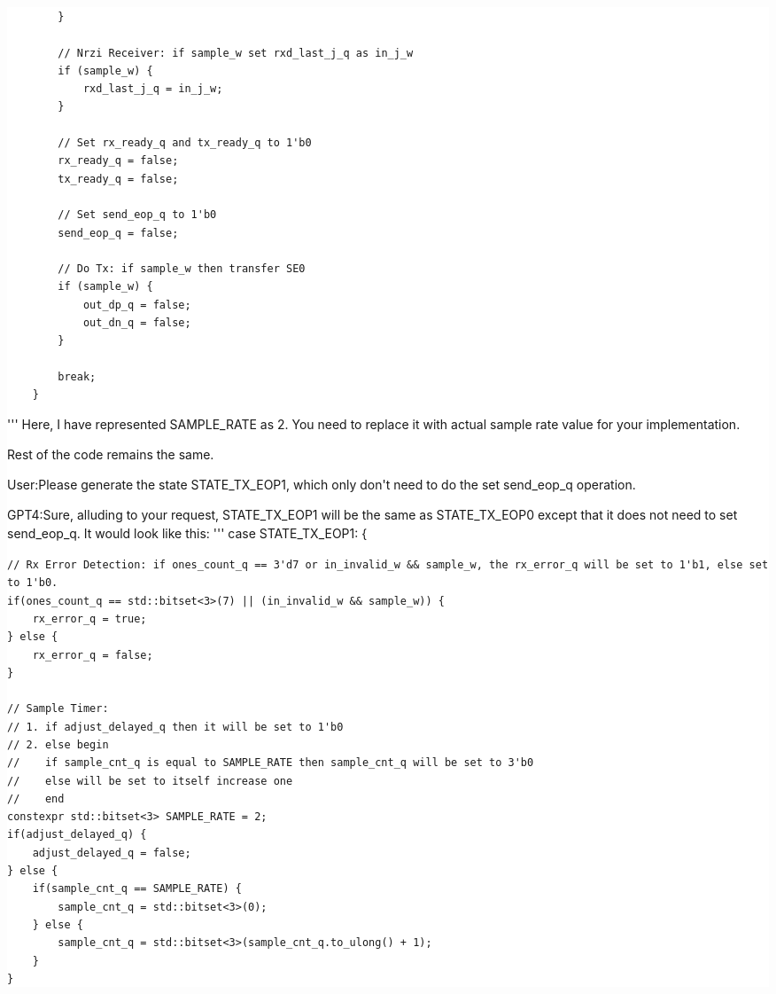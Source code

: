             }

            // Nrzi Receiver: if sample_w set rxd_last_j_q as in_j_w
            if (sample_w) {
                rxd_last_j_q = in_j_w;
            }

            // Set rx_ready_q and tx_ready_q to 1'b0
            rx_ready_q = false;
            tx_ready_q = false;

            // Set send_eop_q to 1'b0
            send_eop_q = false;

            // Do Tx: if sample_w then transfer SE0
            if (sample_w) {
                out_dp_q = false;
                out_dn_q = false;
            }

            break;
        }
'''
Here, I have represented SAMPLE_RATE as 2. You need to replace it with actual sample rate value for your implementation.

Rest of the code remains the same.

User:Please generate the state STATE_TX_EOP1, which only don't need to do the set send_eop_q operation.

GPT4:Sure, alluding to your request, STATE_TX_EOP1 will be the same as STATE_TX_EOP0 except that it does not need to set send_eop_q. It would look like this:
'''
case STATE_TX_EOP1: {

    // Rx Error Detection: if ones_count_q == 3'd7 or in_invalid_w && sample_w, the rx_error_q will be set to 1'b1, else set to 1'b0.
    if(ones_count_q == std::bitset<3>(7) || (in_invalid_w && sample_w)) {
        rx_error_q = true;
    } else {
        rx_error_q = false;
    }

    // Sample Timer:
    // 1. if adjust_delayed_q then it will be set to 1'b0
    // 2. else begin
    //    if sample_cnt_q is equal to SAMPLE_RATE then sample_cnt_q will be set to 3'b0
    //    else will be set to itself increase one
    //    end
    constexpr std::bitset<3> SAMPLE_RATE = 2;
    if(adjust_delayed_q) {
        adjust_delayed_q = false;
    } else {
        if(sample_cnt_q == SAMPLE_RATE) {
            sample_cnt_q = std::bitset<3>(0);
        } else {
            sample_cnt_q = std::bitset<3>(sample_cnt_q.to_ulong() + 1);
        }
    }
